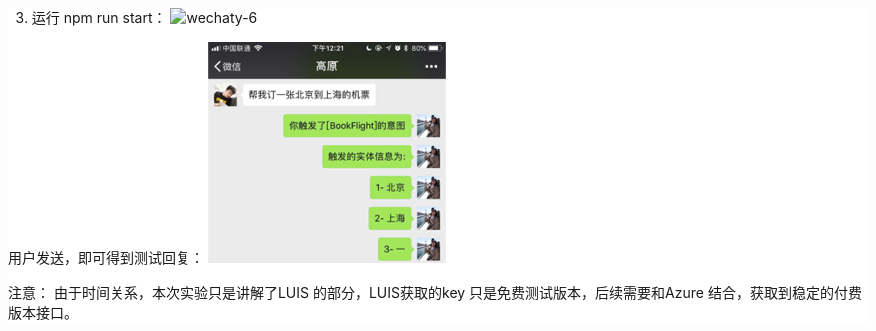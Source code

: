 3. 运行 npm run start：
![wechaty-6](/download/2018/microsoft-hol-wechaty-7.png)

用户发送，即可得到测试回复：
![demo](/download/2018/microsoft-hol-demo.png)

注意：
由于时间关系，本次实验只是讲解了LUIS 的部分，LUIS获取的key 只是免费测试版本，后续需要和Azure 结合，获取到稳定的付费版本接口。